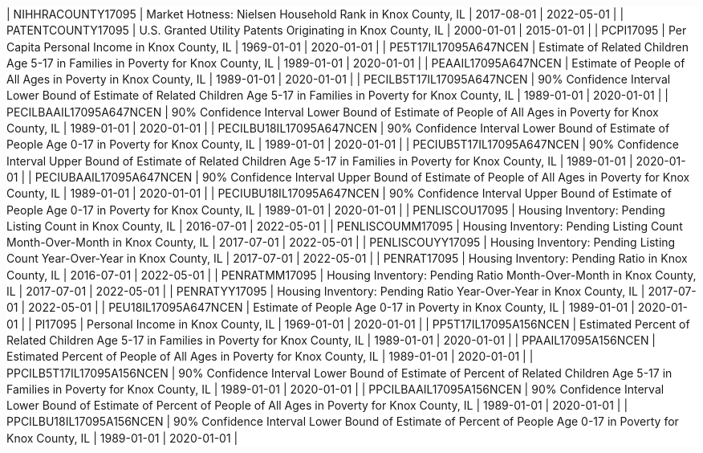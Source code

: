| NIHHRACOUNTY17095         | Market Hotness: Nielsen Household Rank in Knox County, IL                                                                                                                | 2017-08-01          | 2022-05-01        |
| PATENTCOUNTY17095         | U.S. Granted Utility Patents Originating in Knox County, IL                                                                                                              | 2000-01-01          | 2015-01-01        |
| PCPI17095                 | Per Capita Personal Income in Knox County, IL                                                                                                                            | 1969-01-01          | 2020-01-01        |
| PE5T17IL17095A647NCEN     | Estimate of Related Children Age 5-17 in Families in Poverty for Knox County, IL                                                                                         | 1989-01-01          | 2020-01-01        |
| PEAAIL17095A647NCEN       | Estimate of People of All Ages in Poverty in Knox County, IL                                                                                                             | 1989-01-01          | 2020-01-01        |
| PECILB5T17IL17095A647NCEN | 90% Confidence Interval Lower Bound of Estimate of Related Children Age 5-17 in Families in Poverty for Knox County, IL                                                  | 1989-01-01          | 2020-01-01        |
| PECILBAAIL17095A647NCEN   | 90% Confidence Interval Lower Bound of Estimate of People of All Ages in Poverty for Knox County, IL                                                                     | 1989-01-01          | 2020-01-01        |
| PECILBU18IL17095A647NCEN  | 90% Confidence Interval Lower Bound of Estimate of People Age 0-17 in Poverty for Knox County, IL                                                                        | 1989-01-01          | 2020-01-01        |
| PECIUB5T17IL17095A647NCEN | 90% Confidence Interval Upper Bound of Estimate of Related Children Age 5-17 in Families in Poverty for Knox County, IL                                                  | 1989-01-01          | 2020-01-01        |
| PECIUBAAIL17095A647NCEN   | 90% Confidence Interval Upper Bound of Estimate of People of All Ages in Poverty for Knox County, IL                                                                     | 1989-01-01          | 2020-01-01        |
| PECIUBU18IL17095A647NCEN  | 90% Confidence Interval Upper Bound of Estimate of People Age 0-17 in Poverty for Knox County, IL                                                                        | 1989-01-01          | 2020-01-01        |
| PENLISCOU17095            | Housing Inventory: Pending Listing Count in Knox County, IL                                                                                                              | 2016-07-01          | 2022-05-01        |
| PENLISCOUMM17095          | Housing Inventory: Pending Listing Count Month-Over-Month in Knox County, IL                                                                                             | 2017-07-01          | 2022-05-01        |
| PENLISCOUYY17095          | Housing Inventory: Pending Listing Count Year-Over-Year in Knox County, IL                                                                                               | 2017-07-01          | 2022-05-01        |
| PENRAT17095               | Housing Inventory: Pending Ratio in Knox County, IL                                                                                                                      | 2016-07-01          | 2022-05-01        |
| PENRATMM17095             | Housing Inventory: Pending Ratio Month-Over-Month in Knox County, IL                                                                                                     | 2017-07-01          | 2022-05-01        |
| PENRATYY17095             | Housing Inventory: Pending Ratio Year-Over-Year in Knox County, IL                                                                                                       | 2017-07-01          | 2022-05-01        |
| PEU18IL17095A647NCEN      | Estimate of People Age 0-17 in Poverty in Knox County, IL                                                                                                                | 1989-01-01          | 2020-01-01        |
| PI17095                   | Personal Income in Knox County, IL                                                                                                                                       | 1969-01-01          | 2020-01-01        |
| PP5T17IL17095A156NCEN     | Estimated Percent of Related Children Age 5-17 in Families in Poverty for Knox County, IL                                                                                | 1989-01-01          | 2020-01-01        |
| PPAAIL17095A156NCEN       | Estimated Percent of People of All Ages in Poverty for Knox County, IL                                                                                                   | 1989-01-01          | 2020-01-01        |
| PPCILB5T17IL17095A156NCEN | 90% Confidence Interval Lower Bound of Estimate of Percent of Related Children Age 5-17 in Families in Poverty for Knox County, IL                                       | 1989-01-01          | 2020-01-01        |
| PPCILBAAIL17095A156NCEN   | 90% Confidence Interval Lower Bound of Estimate of Percent of People of All Ages in Poverty for Knox County, IL                                                          | 1989-01-01          | 2020-01-01        |
| PPCILBU18IL17095A156NCEN  | 90% Confidence Interval Lower Bound of Estimate of Percent of People Age 0-17 in Poverty for Knox County, IL                                                             | 1989-01-01          | 2020-01-01        |